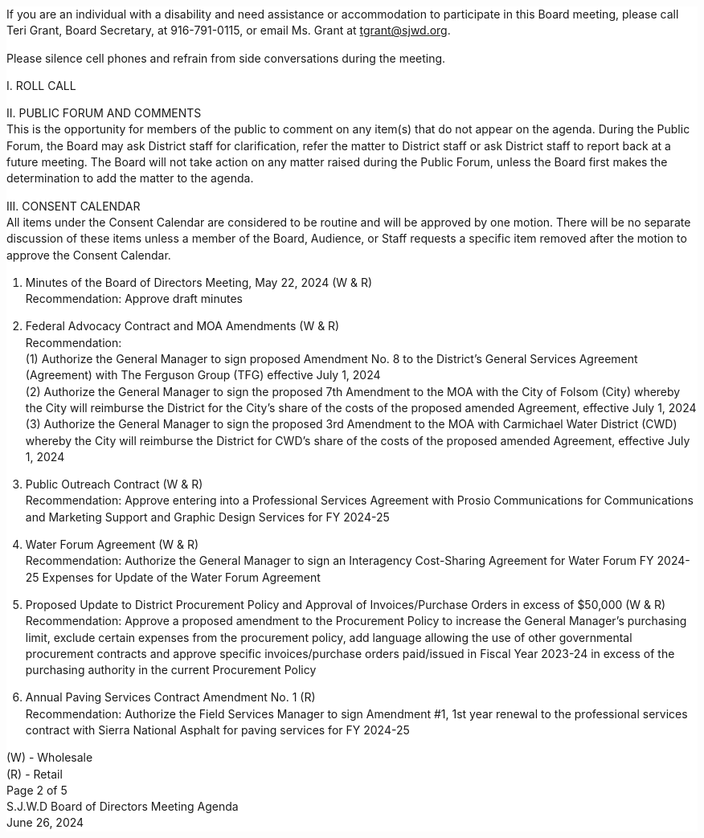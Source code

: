 If you are an individual with a disability and need assistance or accommodation to participate in this Board meeting, please call Teri Grant, Board Secretary, at 916-791-0115, or email Ms. Grant at tgrant@sjwd.org.

Please silence cell phones and refrain from side conversations during the meeting.

I. ROLL CALL

II. PUBLIC FORUM AND COMMENTS  
This is the opportunity for members of the public to comment on any item(s) that do not appear on the agenda. During the Public Forum, the Board may ask District staff for clarification, refer the matter to District staff or ask District staff to report back at a future meeting. The Board will not take action on any matter raised during the Public Forum, unless the Board first makes the determination to add the matter to the agenda.

III. CONSENT CALENDAR  
All items under the Consent Calendar are considered to be routine and will be approved by one motion. There will be no separate discussion of these items unless a member of the Board, Audience, or Staff requests a specific item removed after the motion to approve the Consent Calendar.

1. Minutes of the Board of Directors Meeting, May 22, 2024 (W & R)  
   Recommendation: Approve draft minutes

2. Federal Advocacy Contract and MOA Amendments (W & R)  
   Recommendation:  
   (1) Authorize the General Manager to sign proposed Amendment No. 8 to the District’s General Services Agreement (Agreement) with The Ferguson Group (TFG) effective July 1, 2024  
   (2) Authorize the General Manager to sign the proposed 7th Amendment to the MOA with the City of Folsom (City) whereby the City will reimburse the District for the City’s share of the costs of the proposed amended Agreement, effective July 1, 2024  
   (3) Authorize the General Manager to sign the proposed 3rd Amendment to the MOA with Carmichael Water District (CWD) whereby the City will reimburse the District for CWD’s share of the costs of the proposed amended Agreement, effective July 1, 2024

3. Public Outreach Contract (W & R)  
   Recommendation: Approve entering into a Professional Services Agreement with Prosio Communications for Communications and Marketing Support and Graphic Design Services for FY 2024-25

4. Water Forum Agreement (W & R)  
   Recommendation: Authorize the General Manager to sign an Interagency Cost-Sharing Agreement for Water Forum FY 2024-25 Expenses for Update of the Water Forum Agreement

5. Proposed Update to District Procurement Policy and Approval of Invoices/Purchase Orders in excess of $50,000 (W & R)  
   Recommendation: Approve a proposed amendment to the Procurement Policy to increase the General Manager’s purchasing limit, exclude certain expenses from the procurement policy, add language allowing the use of other governmental procurement contracts and approve specific invoices/purchase orders paid/issued in Fiscal Year 2023-24 in excess of the purchasing authority in the current Procurement Policy

6. Annual Paving Services Contract Amendment No. 1 (R)  
   Recommendation: Authorize the Field Services Manager to sign Amendment #1, 1st year renewal to the professional services contract with Sierra National Asphalt for paving services for FY 2024-25

(W) - Wholesale  
(R) - Retail  
Page 2 of 5  
S.J.W.D Board of Directors Meeting Agenda  
June 26, 2024
